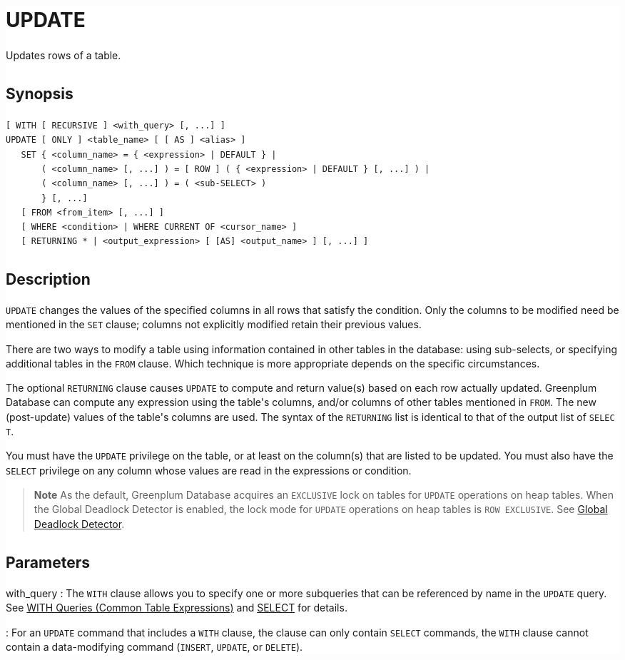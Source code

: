# UPDATE

Updates rows of a table.

## Synopsis

``` {#sql_command_synopsis}
[ WITH [ RECURSIVE ] <with_query> [, ...] ]
UPDATE [ ONLY ] <table_name> [ [ AS ] <alias> ]
   SET { <column_name> = { <expression> | DEFAULT } |
       ( <column_name> [, ...] ) = [ ROW ] ( { <expression> | DEFAULT } [, ...] ) |
       ( <column_name> [, ...] ) = ( <sub-SELECT> )
       } [, ...]
   [ FROM <from_item> [, ...] ]
   [ WHERE <condition> | WHERE CURRENT OF <cursor_name> ]
   [ RETURNING * | <output_expression> [ [AS] <output_name> ] [, ...] ]
```

## Description

`UPDATE` changes the values of the specified columns in all rows that satisfy the condition. Only the columns to be modified need be mentioned in the `SET` clause; columns not explicitly modified retain their previous values.

There are two ways to modify a table using information contained in other tables in the database: using sub-selects, or specifying additional tables in the `FROM` clause. Which technique is more appropriate depends on the specific circumstances.

The optional `RETURNING` clause causes `UPDATE` to compute and return value(s) based on each row actually updated. Greenplum Database can compute any expression using the table's columns, and/or columns of other tables mentioned in `FROM`. The new (post-update) values of the table's columns are used. The syntax of the `RETURNING` list is identical to that of the output list of `SELECT`.

You must have the `UPDATE` privilege on the table, or at least on the column(s) that are listed to be updated. You must also have the `SELECT` privilege on any column whose values are read in the expressions or condition.

> **Note** As the default, Greenplum Database acquires an `EXCLUSIVE` lock on tables for `UPDATE` operations on heap tables. When the Global Deadlock Detector is enabled, the lock mode for `UPDATE` operations on heap tables is `ROW EXCLUSIVE`. See [Global Deadlock Detector](../../admin_guide/dml.html#topic_gdd).

## Parameters

with_query
:   The `WITH` clause allows you to specify one or more subqueries that can be referenced by name in the `UPDATE` query. See [WITH Queries (Common Table Expressions)](../../admin_guide/query/topics/CTE-query.html#topic_zhs_r1s_w1b) and [SELECT](/docs/sql-statements/sql-statement-select.md) for details.

:   For an `UPDATE` command that includes a `WITH` clause, the clause can only contain `SELECT` commands, the `WITH` clause cannot contain a data-modifying command (`INSERT`, `UPDATE`, or `DELETE`).
